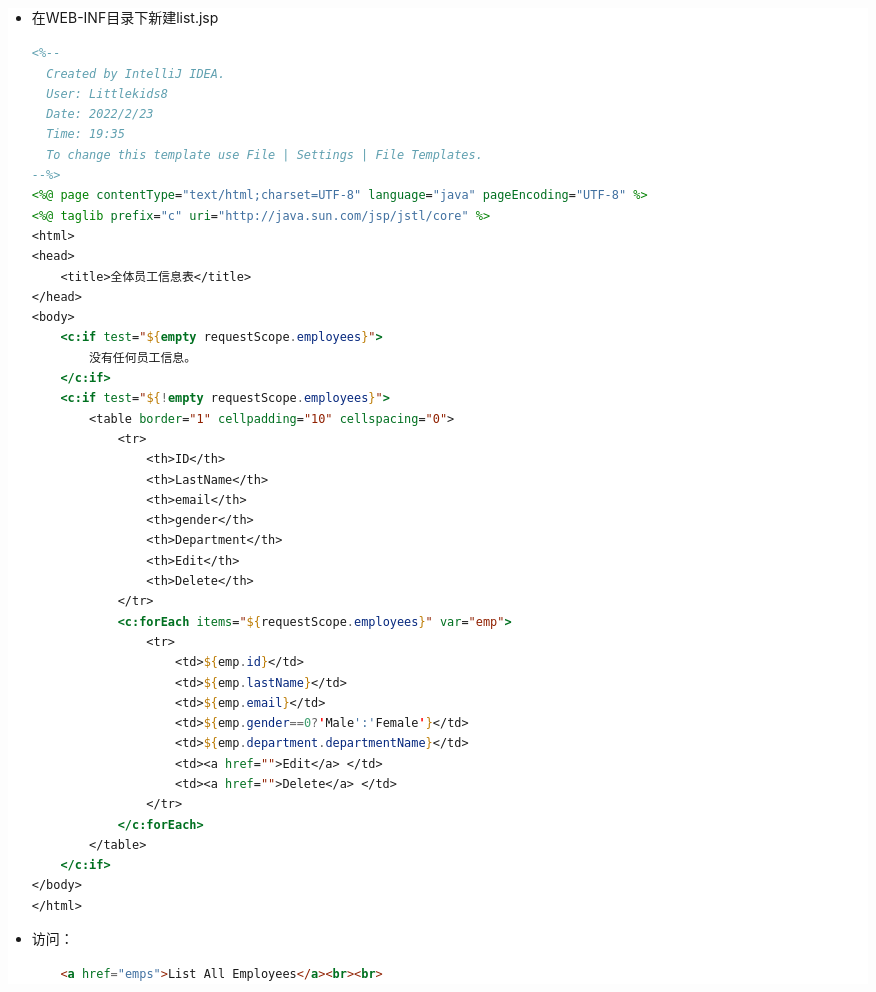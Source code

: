   

- 在WEB-INF目录下新建list.jsp

  ```jsp
  <%--
    Created by IntelliJ IDEA.
    User: Littlekids8
    Date: 2022/2/23
    Time: 19:35
    To change this template use File | Settings | File Templates.
  --%>
  <%@ page contentType="text/html;charset=UTF-8" language="java" pageEncoding="UTF-8" %>
  <%@ taglib prefix="c" uri="http://java.sun.com/jsp/jstl/core" %>
  <html>
  <head>
      <title>全体员工信息表</title>
  </head>
  <body>
      <c:if test="${empty requestScope.employees}">
          没有任何员工信息。
      </c:if>
      <c:if test="${!empty requestScope.employees}">
          <table border="1" cellpadding="10" cellspacing="0">
              <tr>
                  <th>ID</th>
                  <th>LastName</th>
                  <th>email</th>
                  <th>gender</th>
                  <th>Department</th>
                  <th>Edit</th>
                  <th>Delete</th>
              </tr>
              <c:forEach items="${requestScope.employees}" var="emp">
                  <tr>
                      <td>${emp.id}</td>
                      <td>${emp.lastName}</td>
                      <td>${emp.email}</td>
                      <td>${emp.gender==0?'Male':'Female'}</td>
                      <td>${emp.department.departmentName}</td>
                      <td><a href="">Edit</a> </td>
                      <td><a href="">Delete</a> </td>
                  </tr>
              </c:forEach>
          </table>
      </c:if>
  </body>
  </html>
  
  ```

- 访问：

  ```html
      <a href="emps">List All Employees</a><br><br>
  ```
